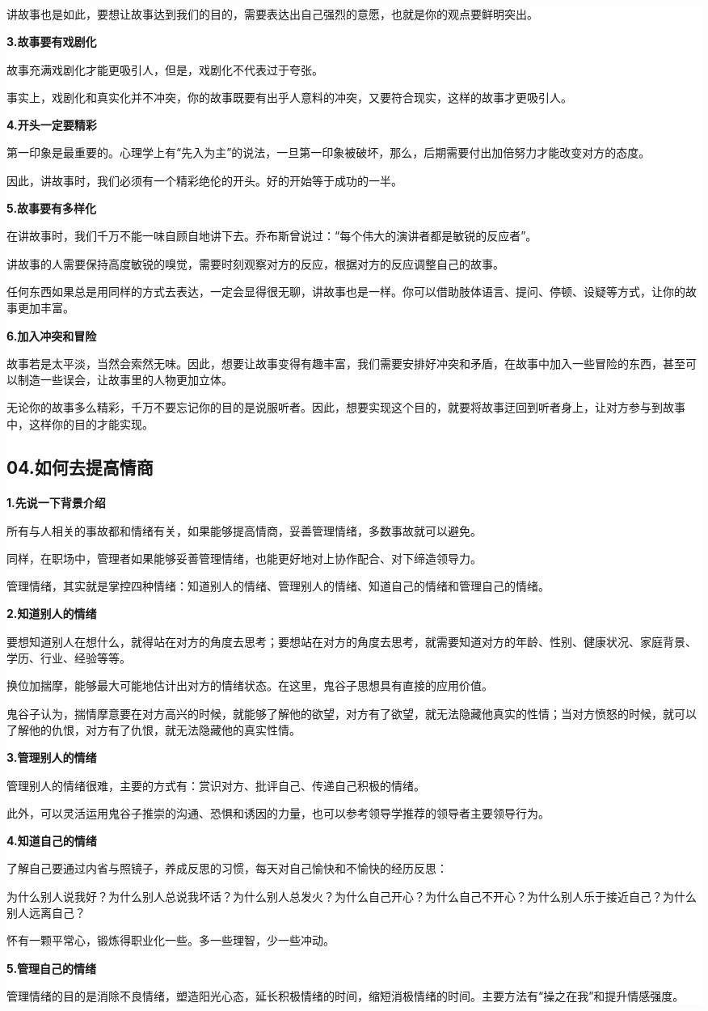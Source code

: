 讲故事也是如此，要想让故事达到我们的目的，需要表达出自己强烈的意愿，也就是你的观点要鲜明突出。

**3.故事要有戏剧化**

故事充满戏剧化才能更吸引人，但是，戏剧化不代表过于夸张。

事实上，戏剧化和真实化并不冲突，你的故事既要有出乎人意料的冲突，又要符合现实，这样的故事才更吸引人。

**4.开头一定要精彩**

第一印象是最重要的。心理学上有“先入为主”的说法，一旦第一印象被破坏，那么，后期需要付出加倍努力才能改变对方的态度。

因此，讲故事时，我们必须有一个精彩绝伦的开头。好的开始等于成功的一半。

**5.故事要有多样化**

在讲故事时，我们千万不能一味自顾自地讲下去。乔布斯曾说过：“每个伟大的演讲者都是敏锐的反应者”。

讲故事的人需要保持高度敏锐的嗅觉，需要时刻观察对方的反应，根据对方的反应调整自己的故事。

任何东西如果总是用同样的方式去表达，一定会显得很无聊，讲故事也是一样。你可以借助肢体语言、提问、停顿、设疑等方式，让你的故事更加丰富。

**6.加入冲突和冒险**

故事若是太平淡，当然会索然无味。因此，想要让故事变得有趣丰富，我们需要安排好冲突和矛盾，在故事中加入一些冒险的东西，甚至可以制造一些误会，让故事里的人物更加立体。

无论你的故事多么精彩，千万不要忘记你的目的是说服听者。因此，想要实现这个目的，就要将故事迂回到听者身上，让对方参与到故事中，这样你的目的才能实现。

## 04.如何去提高情商

**1.先说一下背景介绍**

所有与人相关的事故都和情绪有关，如果能够提高情商，妥善管理情绪，多数事故就可以避免。

同样，在职场中，管理者如果能够妥善管理情绪，也能更好地对上协作配合、对下缔造领导力。

管理情绪，其实就是掌控四种情绪：知道别人的情绪、管理别人的情绪、知道自己的情绪和管理自己的情绪。

**2.知道别人的情绪**

要想知道别人在想什么，就得站在对方的角度去思考；要想站在对方的角度去思考，就需要知道对方的年龄、性别、健康状况、家庭背景、学历、行业、经验等等。

换位加揣摩，能够最大可能地估计出对方的情绪状态。在这里，鬼谷子思想具有直接的应用价值。

鬼谷子认为，揣情摩意要在对方高兴的时候，就能够了解他的欲望，对方有了欲望，就无法隐藏他真实的性情；当对方愤怒的时候，就可以了解他的仇恨，对方有了仇恨，就无法隐藏他的真实性情。

**3.管理别人的情绪**

管理别人的情绪很难，主要的方式有：赏识对方、批评自己、传递自己积极的情绪。

此外，可以灵活运用鬼谷子推崇的沟通、恐惧和诱因的力量，也可以参考领导学推荐的领导者主要领导行为。

**4.知道自己的情绪**

了解自己要通过内省与照镜子，养成反思的习惯，每天对自己愉快和不愉快的经历反思：

为什么别人说我好？为什么别人总说我坏话？为什么别人总发火？为什么自己开心？为什么自己不开心？为什么别人乐于接近自己？为什么别人远离自己？

怀有一颗平常心，锻炼得职业化一些。多一些理智，少一些冲动。

**5.管理自己的情绪**

管理情绪的目的是消除不良情绪，塑造阳光心态，延长积极情绪的时间，缩短消极情绪的时间。主要方法有“操之在我”和提升情感强度。
